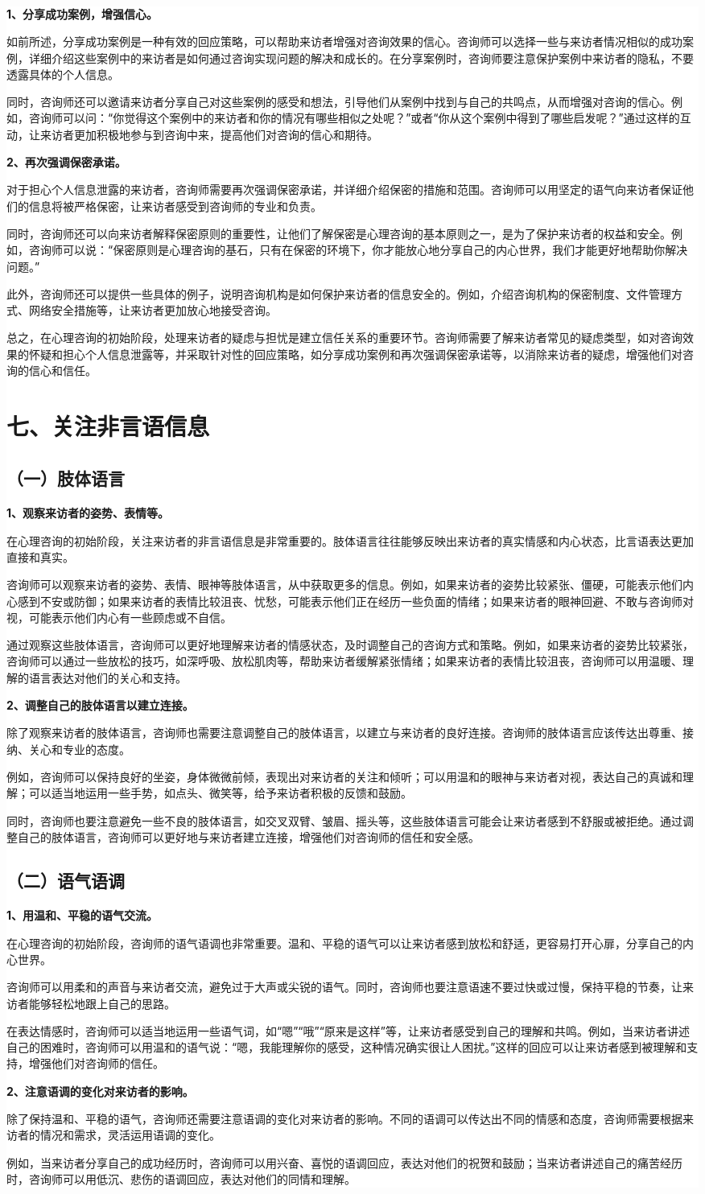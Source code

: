 **1、分享成功案例，增强信心。** 

如前所述，分享成功案例是一种有效的回应策略，可以帮助来访者增强对咨询效果的信心。咨询师可以选择一些与来访者情况相似的成功案例，详细介绍这些案例中的来访者是如何通过咨询实现问题的解决和成长的。在分享案例时，咨询师要注意保护案例中来访者的隐私，不要透露具体的个人信息。

同时，咨询师还可以邀请来访者分享自己对这些案例的感受和想法，引导他们从案例中找到与自己的共鸣点，从而增强对咨询的信心。例如，咨询师可以问：“你觉得这个案例中的来访者和你的情况有哪些相似之处呢？”或者“你从这个案例中得到了哪些启发呢？”通过这样的互动，让来访者更加积极地参与到咨询中来，提高他们对咨询的信心和期待。

**2、再次强调保密承诺。** 

对于担心个人信息泄露的来访者，咨询师需要再次强调保密承诺，并详细介绍保密的措施和范围。咨询师可以用坚定的语气向来访者保证他们的信息将被严格保密，让来访者感受到咨询师的专业和负责。

同时，咨询师还可以向来访者解释保密原则的重要性，让他们了解保密是心理咨询的基本原则之一，是为了保护来访者的权益和安全。例如，咨询师可以说：“保密原则是心理咨询的基石，只有在保密的环境下，你才能放心地分享自己的内心世界，我们才能更好地帮助你解决问题。”

此外，咨询师还可以提供一些具体的例子，说明咨询机构是如何保护来访者的信息安全的。例如，介绍咨询机构的保密制度、文件管理方式、网络安全措施等，让来访者更加放心地接受咨询。

总之，在心理咨询的初始阶段，处理来访者的疑虑与担忧是建立信任关系的重要环节。咨询师需要了解来访者常见的疑虑类型，如对咨询效果的怀疑和担心个人信息泄露等，并采取针对性的回应策略，如分享成功案例和再次强调保密承诺等，以消除来访者的疑虑，增强他们对咨询的信心和信任。

# 七、关注非言语信息

## （一）肢体语言

**1、观察来访者的姿势、表情等。** 

在心理咨询的初始阶段，关注来访者的非言语信息是非常重要的。肢体语言往往能够反映出来访者的真实情感和内心状态，比言语表达更加直接和真实。

咨询师可以观察来访者的姿势、表情、眼神等肢体语言，从中获取更多的信息。例如，如果来访者的姿势比较紧张、僵硬，可能表示他们内心感到不安或防御；如果来访者的表情比较沮丧、忧愁，可能表示他们正在经历一些负面的情绪；如果来访者的眼神回避、不敢与咨询师对视，可能表示他们内心有一些顾虑或不自信。

通过观察这些肢体语言，咨询师可以更好地理解来访者的情感状态，及时调整自己的咨询方式和策略。例如，如果来访者的姿势比较紧张，咨询师可以通过一些放松的技巧，如深呼吸、放松肌肉等，帮助来访者缓解紧张情绪；如果来访者的表情比较沮丧，咨询师可以用温暖、理解的语言表达对他们的关心和支持。

**2、调整自己的肢体语言以建立连接。** 

除了观察来访者的肢体语言，咨询师也需要注意调整自己的肢体语言，以建立与来访者的良好连接。咨询师的肢体语言应该传达出尊重、接纳、关心和专业的态度。

例如，咨询师可以保持良好的坐姿，身体微微前倾，表现出对来访者的关注和倾听；可以用温和的眼神与来访者对视，表达自己的真诚和理解；可以适当地运用一些手势，如点头、微笑等，给予来访者积极的反馈和鼓励。

同时，咨询师也要注意避免一些不良的肢体语言，如交叉双臂、皱眉、摇头等，这些肢体语言可能会让来访者感到不舒服或被拒绝。通过调整自己的肢体语言，咨询师可以更好地与来访者建立连接，增强他们对咨询师的信任和安全感。

## （二）语气语调

**1、用温和、平稳的语气交流。** 

在心理咨询的初始阶段，咨询师的语气语调也非常重要。温和、平稳的语气可以让来访者感到放松和舒适，更容易打开心扉，分享自己的内心世界。

咨询师可以用柔和的声音与来访者交流，避免过于大声或尖锐的语气。同时，咨询师也要注意语速不要过快或过慢，保持平稳的节奏，让来访者能够轻松地跟上自己的思路。

在表达情感时，咨询师可以适当地运用一些语气词，如“嗯”“哦”“原来是这样”等，让来访者感受到自己的理解和共鸣。例如，当来访者讲述自己的困难时，咨询师可以用温和的语气说：“嗯，我能理解你的感受，这种情况确实很让人困扰。”这样的回应可以让来访者感到被理解和支持，增强他们对咨询师的信任。

**2、注意语调的变化对来访者的影响。** 

除了保持温和、平稳的语气，咨询师还需要注意语调的变化对来访者的影响。不同的语调可以传达出不同的情感和态度，咨询师需要根据来访者的情况和需求，灵活运用语调的变化。

例如，当来访者分享自己的成功经历时，咨询师可以用兴奋、喜悦的语调回应，表达对他们的祝贺和鼓励；当来访者讲述自己的痛苦经历时，咨询师可以用低沉、悲伤的语调回应，表达对他们的同情和理解。
